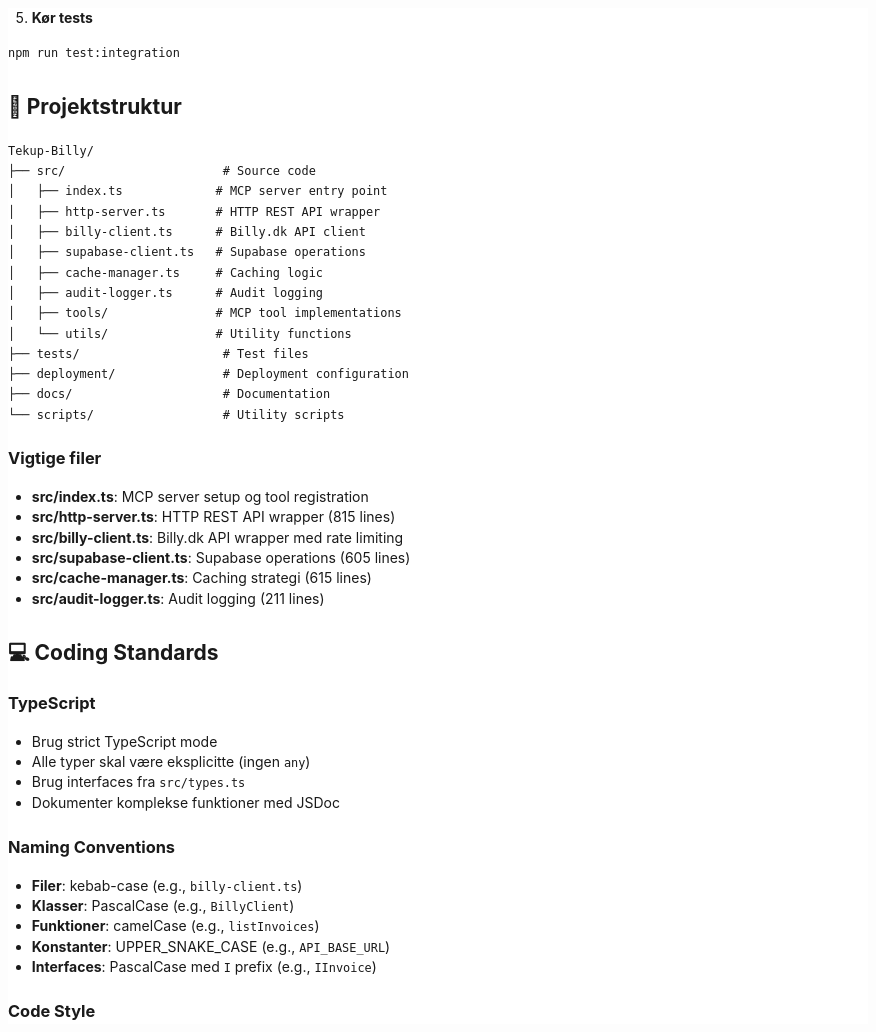 5. **Kør tests**

```bash
npm run test:integration
```

## 📁 Projektstruktur

```
Tekup-Billy/
├── src/                      # Source code
│   ├── index.ts             # MCP server entry point
│   ├── http-server.ts       # HTTP REST API wrapper
│   ├── billy-client.ts      # Billy.dk API client
│   ├── supabase-client.ts   # Supabase operations
│   ├── cache-manager.ts     # Caching logic
│   ├── audit-logger.ts      # Audit logging
│   ├── tools/               # MCP tool implementations
│   └── utils/               # Utility functions
├── tests/                    # Test files
├── deployment/               # Deployment configuration
├── docs/                     # Documentation
└── scripts/                  # Utility scripts
```

### Vigtige filer

- **src/index.ts**: MCP server setup og tool registration
- **src/http-server.ts**: HTTP REST API wrapper (815 lines)
- **src/billy-client.ts**: Billy.dk API wrapper med rate limiting
- **src/supabase-client.ts**: Supabase operations (605 lines)
- **src/cache-manager.ts**: Caching strategi (615 lines)
- **src/audit-logger.ts**: Audit logging (211 lines)

## 💻 Coding Standards

### TypeScript

- Brug strict TypeScript mode
- Alle typer skal være eksplicitte (ingen `any`)
- Brug interfaces fra `src/types.ts`
- Dokumenter komplekse funktioner med JSDoc

### Naming Conventions

- **Filer**: kebab-case (e.g., `billy-client.ts`)
- **Klasser**: PascalCase (e.g., `BillyClient`)
- **Funktioner**: camelCase (e.g., `listInvoices`)
- **Konstanter**: UPPER_SNAKE_CASE (e.g., `API_BASE_URL`)
- **Interfaces**: PascalCase med `I` prefix (e.g., `IInvoice`)

### Code Style
